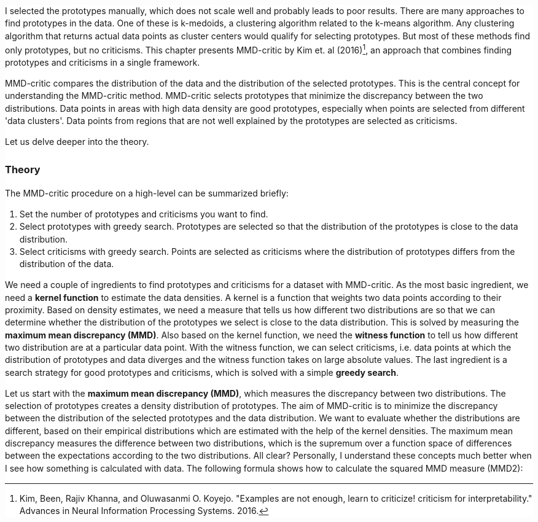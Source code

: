 I selected the prototypes manually, which does not scale well and probably leads to poor results.
There are many approaches to find prototypes in the data. 
One of these is k-medoids, a clustering algorithm related to the k-means algorithm.
Any clustering algorithm that returns actual data points as cluster centers would qualify for selecting prototypes.
But most of these methods find only prototypes, but no criticisms.
This chapter presents MMD-critic by Kim et. al (2016)[^critique], an approach that combines finding prototypes and criticisms in a single framework.

MMD-critic compares the distribution of the data and the distribution of the selected prototypes.
This is the central concept for understanding the MMD-critic method.
MMD-critic selects prototypes that minimize the discrepancy between the two distributions.
Data points in areas with high data density are good prototypes, especially when points  are selected from different 'data clusters'.
Data points from regions that are not well explained  by the prototypes are selected as criticisms.

Let us delve deeper into the theory.

### Theory

The MMD-critic procedure on a high-level can be summarized briefly:

1. Set the number of prototypes and criticisms you want to find.
1. Select prototypes with greedy search. 
Prototypes are selected so that the distribution of the prototypes is close to the data distribution.
1. Select criticisms with greedy search. 
Points are selected as criticisms where the distribution of prototypes differs from the distribution of the data.

We need a couple of ingredients to find prototypes and criticisms for a dataset with MMD-critic.
As the most basic ingredient, we need a **kernel function** to estimate the data densities.
A kernel is a function that weights two data points according to their proximity.
Based on density estimates, we need a measure that tells us how different two distributions are so that we can determine whether the distribution of the prototypes we select is close to the data distribution.
This is solved by measuring the **maximum mean discrepancy (MMD)**.
Also based on the kernel function, we need the **witness function** to tell us how different two distribution are at a particular data point. 
With the witness function, we can select criticisms, i.e. data points at which the distribution of prototypes and data diverges and the witness function takes on large absolute values.
The last ingredient is a search strategy for good prototypes and criticisms, which is solved with a simple **greedy search**.


Let us start with the **maximum mean discrepancy (MMD)**, which measures the discrepancy between two distributions.
The selection of prototypes creates a density distribution of prototypes.
The aim of MMD-critic is to minimize the discrepancy between the distribution of the selected prototypes and the data distribution. 
We want to evaluate whether the distributions are different, based on their empirical distributions which are estimated with the help of the kernel densities.
The maximum mean discrepancy measures the difference between two distributions, which is the supremum over a function space of differences between the expectations according to the two distributions.
All clear?
Personally, I understand these concepts much better when I see how something is calculated with data.
The following formula shows how to calculate the squared MMD measure (MMD2):


[^medoids]: Kaufman, Leonard, and Peter Rousseeuw. Clustering by means of medoids. North-Holland, 1987.
[^critique]: Kim, Been, Rajiv Khanna, and Oluwasanmi O. Koyejo. "Examples are not enough, learn to criticize! criticism for interpretability." Advances in Neural Information Processing Systems. 2016.
[^cbr]: Aamodt, A., & Plaza, E. (1994). Case-based reasoning : Foundational issues, methodological variations, and system approaches. AI Communications, 7(1), 39–59.